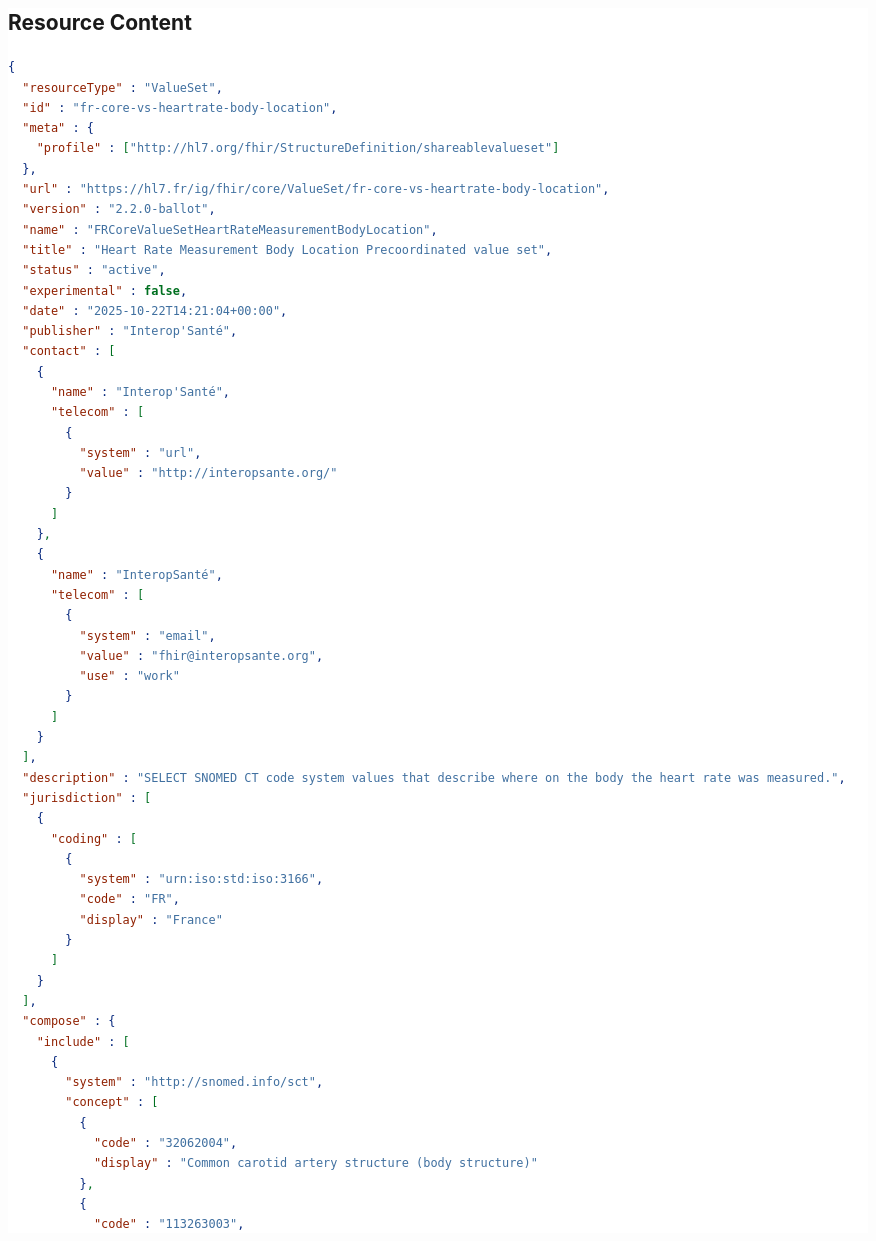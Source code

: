 

## Resource Content

```json
{
  "resourceType" : "ValueSet",
  "id" : "fr-core-vs-heartrate-body-location",
  "meta" : {
    "profile" : ["http://hl7.org/fhir/StructureDefinition/shareablevalueset"]
  },
  "url" : "https://hl7.fr/ig/fhir/core/ValueSet/fr-core-vs-heartrate-body-location",
  "version" : "2.2.0-ballot",
  "name" : "FRCoreValueSetHeartRateMeasurementBodyLocation",
  "title" : "Heart Rate Measurement Body Location Precoordinated value set",
  "status" : "active",
  "experimental" : false,
  "date" : "2025-10-22T14:21:04+00:00",
  "publisher" : "Interop'Santé",
  "contact" : [
    {
      "name" : "Interop'Santé",
      "telecom" : [
        {
          "system" : "url",
          "value" : "http://interopsante.org/"
        }
      ]
    },
    {
      "name" : "InteropSanté",
      "telecom" : [
        {
          "system" : "email",
          "value" : "fhir@interopsante.org",
          "use" : "work"
        }
      ]
    }
  ],
  "description" : "SELECT SNOMED CT code system values that describe where on the body the heart rate was measured.",
  "jurisdiction" : [
    {
      "coding" : [
        {
          "system" : "urn:iso:std:iso:3166",
          "code" : "FR",
          "display" : "France"
        }
      ]
    }
  ],
  "compose" : {
    "include" : [
      {
        "system" : "http://snomed.info/sct",
        "concept" : [
          {
            "code" : "32062004",
            "display" : "Common carotid artery structure (body structure)"
          },
          {
            "code" : "113263003",
```
